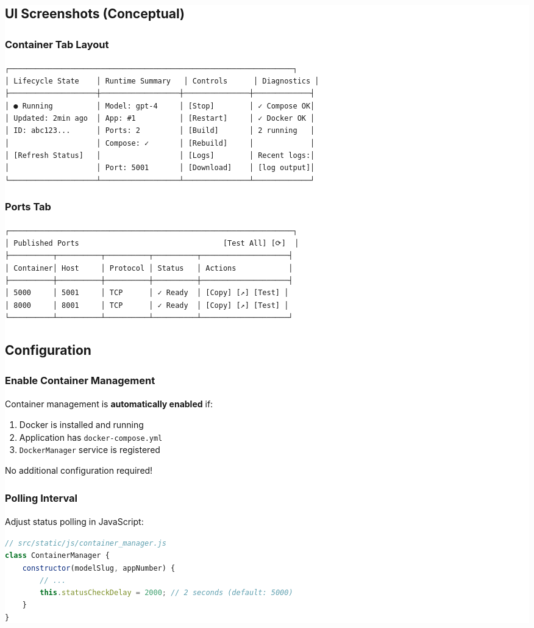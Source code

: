 ## UI Screenshots (Conceptual)

### Container Tab Layout

```
┌─────────────────────────────────────────────────────────────────┐
│ Lifecycle State    │ Runtime Summary   │ Controls      │ Diagnostics │
├────────────────────┼──────────────────┼───────────────┼─────────────┤
│ ● Running          │ Model: gpt-4     │ [Stop]        │ ✓ Compose OK│
│ Updated: 2min ago  │ App: #1          │ [Restart]     │ ✓ Docker OK │
│ ID: abc123...      │ Ports: 2         │ [Build]       │ 2 running   │
│                    │ Compose: ✓       │ [Rebuild]     │             │
│ [Refresh Status]   │                  │ [Logs]        │ Recent logs:│
│                    │ Port: 5001       │ [Download]    │ [log output]│
└────────────────────┴──────────────────┴───────────────┴─────────────┘
```

### Ports Tab

```
┌─────────────────────────────────────────────────────────────────┐
│ Published Ports                                 [Test All] [⟳]  │
├──────────┬──────────┬──────────┬──────────┬────────────────────┤
│ Container│ Host     │ Protocol │ Status   │ Actions            │
├──────────┼──────────┼──────────┼──────────┼────────────────────┤
│ 5000     │ 5001     │ TCP      │ ✓ Ready  │ [Copy] [↗] [Test] │
│ 8000     │ 8001     │ TCP      │ ✓ Ready  │ [Copy] [↗] [Test] │
└──────────┴──────────┴──────────┴──────────┴────────────────────┘
```

## Configuration

### Enable Container Management

Container management is **automatically enabled** if:
1. Docker is installed and running
2. Application has `docker-compose.yml`
3. `DockerManager` service is registered

No additional configuration required!

### Polling Interval

Adjust status polling in JavaScript:

```javascript
// src/static/js/container_manager.js
class ContainerManager {
    constructor(modelSlug, appNumber) {
        // ...
        this.statusCheckDelay = 2000; // 2 seconds (default: 5000)
    }
}
```
